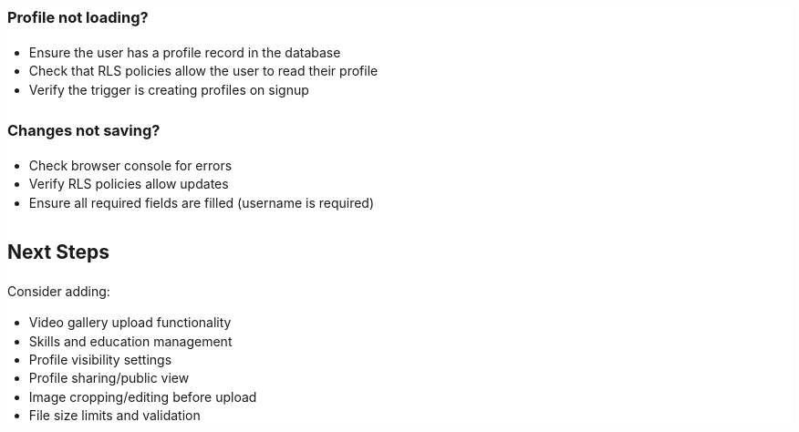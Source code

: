 ### Profile not loading?
- Ensure the user has a profile record in the database
- Check that RLS policies allow the user to read their profile
- Verify the trigger is creating profiles on signup

### Changes not saving?
- Check browser console for errors
- Verify RLS policies allow updates
- Ensure all required fields are filled (username is required)

## Next Steps

Consider adding:
- Video gallery upload functionality
- Skills and education management
- Profile visibility settings
- Profile sharing/public view
- Image cropping/editing before upload
- File size limits and validation
